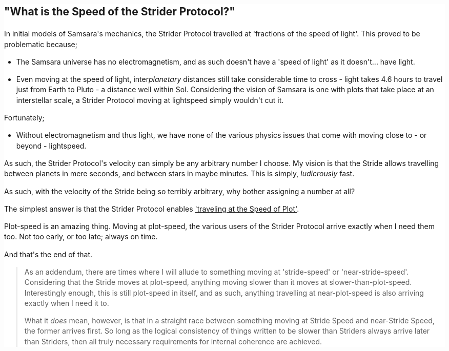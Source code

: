 ## "What is the Speed of the Strider Protocol?"
In initial models of Samsara's mechanics, the Strider Protocol travelled at 'fractions of the speed of light'. This proved to be problematic because;

- The Samsara universe has no electromagnetism, and as such doesn't have a 'speed of light' as it doesn't... have light.

- Even moving at the speed of light, inter*planetary* distances still take considerable time to cross - light takes 4.6 hours to travel just from Earth to Pluto - a distance well within Sol. Considering the vision of Samsara is one with plots that take place at an interstellar scale, a Strider Protocol moving at lightspeed simply wouldn't cut it.

Fortunately;

- Without electromagnetism and thus light, we have none of the various physics issues that come with moving close to - or beyond - lightspeed.

As such, the Strider Protocol's velocity can simply be any arbitrary number I choose. My vision is that the Stride allows travelling between planets in mere seconds, and between stars in maybe minutes. This is simply, *ludicrously* fast.

As such, with the velocity of the Stride being so terribly arbitrary, why bother assigning a number at all?

The simplest answer is that the Strider Protocol enables ['traveling at the Speed of Plot'](https://tvtropes.org/pmwiki/pmwiki.php/Main/TravelingAtTheSpeedOfPlot). 

Plot-speed is an amazing thing. Moving at plot-speed, the various users of the Strider Protocol arrive exactly when I need them too. Not too early, or too late; always on time.

And that's the end of that.

> As an addendum, there are times where I will allude to something moving at 'stride-speed' or 'near-stride-speed'. Considering that the Stride moves at plot-speed, anything moving slower than it moves at slower-than-plot-speed. Interestingly enough, this is still plot-speed in itself, and as such, anything travelling at near-plot-speed is also arriving exactly when I need it to. 
> 
> What it *does* mean, however, is that in a straight race between something moving at Stride Speed and near-Stride Speed, the former arrives first. So long as the logical consistency of things written to be slower than Striders always arrive later than Striders, then all truly necessary requirements for internal coherence are achieved.